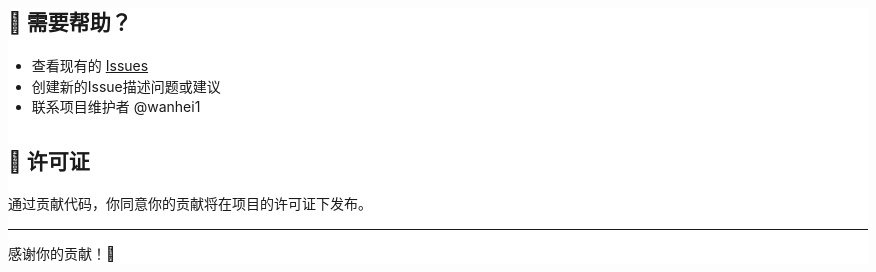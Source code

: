 ## 🤔 需要帮助？

- 查看现有的 [Issues](https://github.com/wanhei1/v0-t-shirt-design-editor/issues)
- 创建新的Issue描述问题或建议
- 联系项目维护者 @wanhei1

## 📄 许可证

通过贡献代码，你同意你的贡献将在项目的许可证下发布。

---

感谢你的贡献！🎉